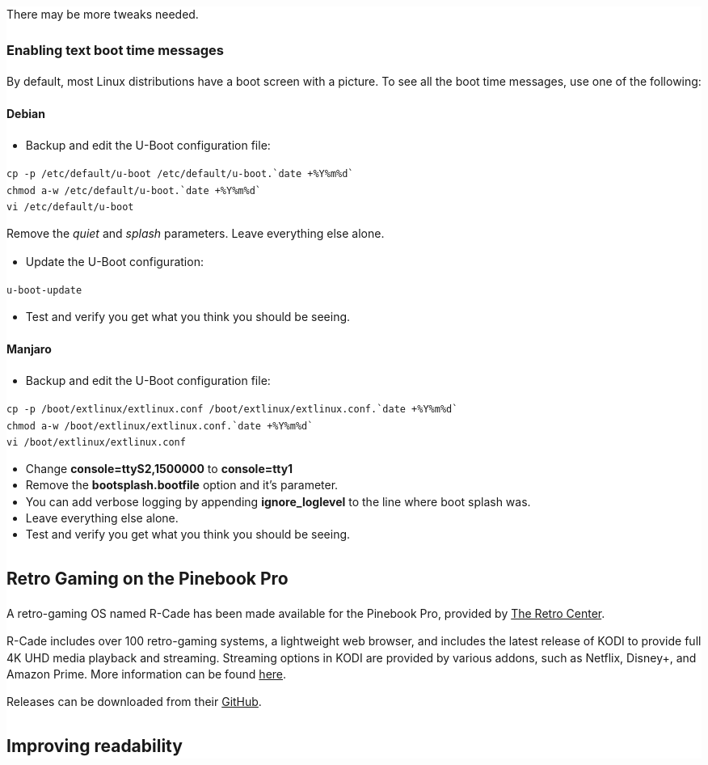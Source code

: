 There may be more tweaks needed.

### Enabling text boot time messages

By default, most Linux distributions have a boot screen with a picture. To see all the boot time messages, use one of the following:

#### Debian

* Backup and edit the U-Boot configuration file:

```shell
cp -p /etc/default/u-boot /etc/default/u-boot.`date +%Y%m%d`
chmod a-w /etc/default/u-boot.`date +%Y%m%d`
vi /etc/default/u-boot
```

Remove the _quiet_ and _splash_ parameters. Leave everything else alone.

* Update the U-Boot configuration:

```shell
u-boot-update
```

* Test and verify you get what you think you should be seeing.

#### Manjaro

* Backup and edit the U-Boot configuration file:

```shell
cp -p /boot/extlinux/extlinux.conf /boot/extlinux/extlinux.conf.`date +%Y%m%d`
chmod a-w /boot/extlinux/extlinux.conf.`date +%Y%m%d`
vi /boot/extlinux/extlinux.conf
```

* Change **console=ttyS2,1500000** to **console=tty1**
* Remove the **bootsplash.bootfile** option and it’s parameter.
* You can add verbose logging by appending **ignore_loglevel** to the line where boot splash was.
* Leave everything else alone.
* Test and verify you get what you think you should be seeing.

## Retro Gaming on the Pinebook Pro

A retro-gaming OS named R-Cade has been made available for the Pinebook Pro, provided by [The Retro Center](https://www.retro-center.com).

R-Cade includes over 100 retro-gaming systems, a lightweight web browser, and includes the latest release of KODI to provide full 4K UHD media playback and streaming.
Streaming options in KODI are provided by various addons, such as Netflix, Disney+, and Amazon Prime.
More information can be found [here](https://www.retro-center.com/about-r-cade/).

Releases can be downloaded from their [GitHub](https://github.com/retro-center/rcade_releases).

## Improving readability
